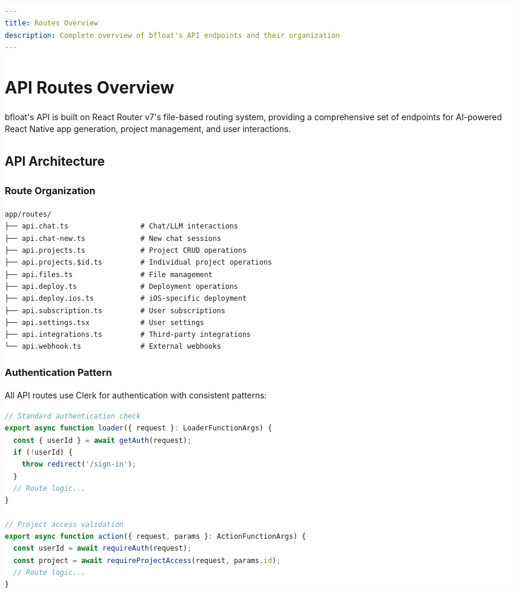 ```yaml
---
title: Routes Overview
description: Complete overview of bfloat's API endpoints and their organization
---
```


# API Routes Overview

bfloat's API is built on React Router v7's file-based routing system, providing a comprehensive set of endpoints for AI-powered React Native app generation, project management, and user interactions.

## API Architecture

### Route Organization

```
app/routes/
├── api.chat.ts                 # Chat/LLM interactions
├── api.chat-new.ts             # New chat sessions
├── api.projects.ts             # Project CRUD operations
├── api.projects.$id.ts         # Individual project operations
├── api.files.ts                # File management
├── api.deploy.ts               # Deployment operations
├── api.deploy.ios.ts           # iOS-specific deployment
├── api.subscription.ts         # User subscriptions
├── api.settings.tsx            # User settings
├── api.integrations.ts         # Third-party integrations
└── api.webhook.ts              # External webhooks
```

### Authentication Pattern

All API routes use Clerk for authentication with consistent patterns:

```typescript
// Standard authentication check
export async function loader({ request }: LoaderFunctionArgs) {
  const { userId } = await getAuth(request);
  if (!userId) {
    throw redirect('/sign-in');
  }
  // Route logic...
}

// Project access validation
export async function action({ request, params }: ActionFunctionArgs) {
  const userId = await requireAuth(request);
  const project = await requireProjectAccess(request, params.id);
  // Route logic...
}
```
